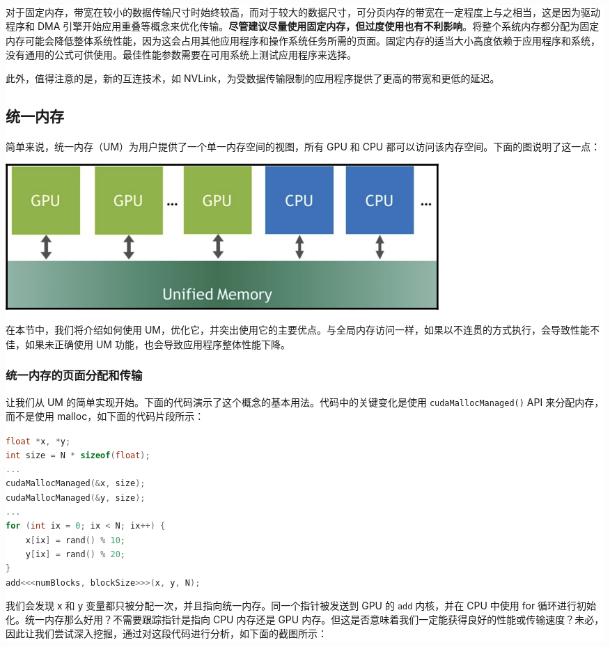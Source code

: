 对于固定内存，带宽在较小的数据传输尺寸时始终较高，而对于较大的数据尺寸，可分页内存的带宽在一定程度上与之相当，这是因为驱动程序和 DMA 引擎开始应用重叠等概念来优化传输。**尽管建议尽量使用固定内存，但过度使用也有不利影响**。将整个系统内存都分配为固定内存可能会降低整体系统性能，因为这会占用其他应用程序和操作系统任务所需的页面。固定内存的适当大小高度依赖于应用程序和系统，没有通用的公式可供使用。最佳性能参数需要在可用系统上测试应用程序来选择。

此外，值得注意的是，新的互连技术，如 NVLink，为受数据传输限制的应用程序提供了更高的带宽和更低的延迟。

## 统一内存

简单来说，统一内存（UM）为用户提供了一个单一内存空间的视图，所有 GPU 和 CPU 都可以访问该内存空间。下面的图说明了这一点：

![picture 7](images/cdbdf069be17ea9c5298287fe2289e0c826c420ca11b203cb1ce2a4f9523c981.png)

在本节中，我们将介绍如何使用 UM，优化它，并突出使用它的主要优点。与全局内存访问一样，如果以不连贯的方式执行，会导致性能不佳，如果未正确使用 UM 功能，也会导致应用程序整体性能下降。

### 统一内存的页面分配和传输

让我们从 UM 的简单实现开始。下面的代码演示了这个概念的基本用法。代码中的关键变化是使用 `cudaMallocManaged()` API 来分配内存，而不是使用 malloc，如下面的代码片段所示：

```cpp
float *x, *y;
int size = N * sizeof(float);
...
cudaMallocManaged(&x, size);
cudaMallocManaged(&y, size);
...
for (int ix = 0; ix < N; ix++) {
    x[ix] = rand() % 10;
    y[ix] = rand() % 20;
}
add<<<numBlocks, blockSize>>>(x, y, N);
```

我们会发现 x 和 y 变量都只被分配一次，并且指向统一内存。同一个指针被发送到 GPU 的 `add` 内核，并在 CPU 中使用 for 循环进行初始化。统一内存那么好用？不需要跟踪指针是指向 CPU 内存还是 GPU 内存。但这是否意味着我们一定能获得良好的性能或传输速度？未必，因此让我们尝试深入挖掘，通过对这段代码进行分析，如下面的截图所示：
